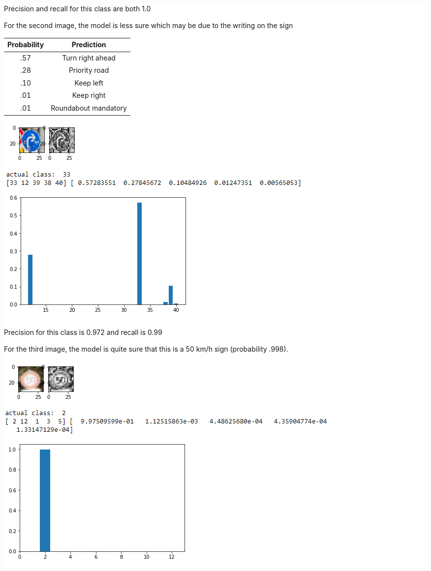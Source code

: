 Precision and recall for this class are both 1.0

For the second image, the model is less sure which may be due to the writing on the sign 

| Probability         	|     Prediction	        					| 
|:---------------------:|:---------------------------------------------:| 
| .57         			| Turn right ahead   									|
| .28     				| Priority road 										|
| .10					| Keep left											|
| .01	      			| Keep right					 				|
| .01				    | Roundabout mandatory      							|

![new images preprocessed](doc/top5-softmax-2.png)

Precision for this class is 0.972 and recall is 0.99

For the third image, the model is quite sure that this is a 50 km/h sign (probability .998).

![new images preprocessed](doc/top5-softmax-3.png)
